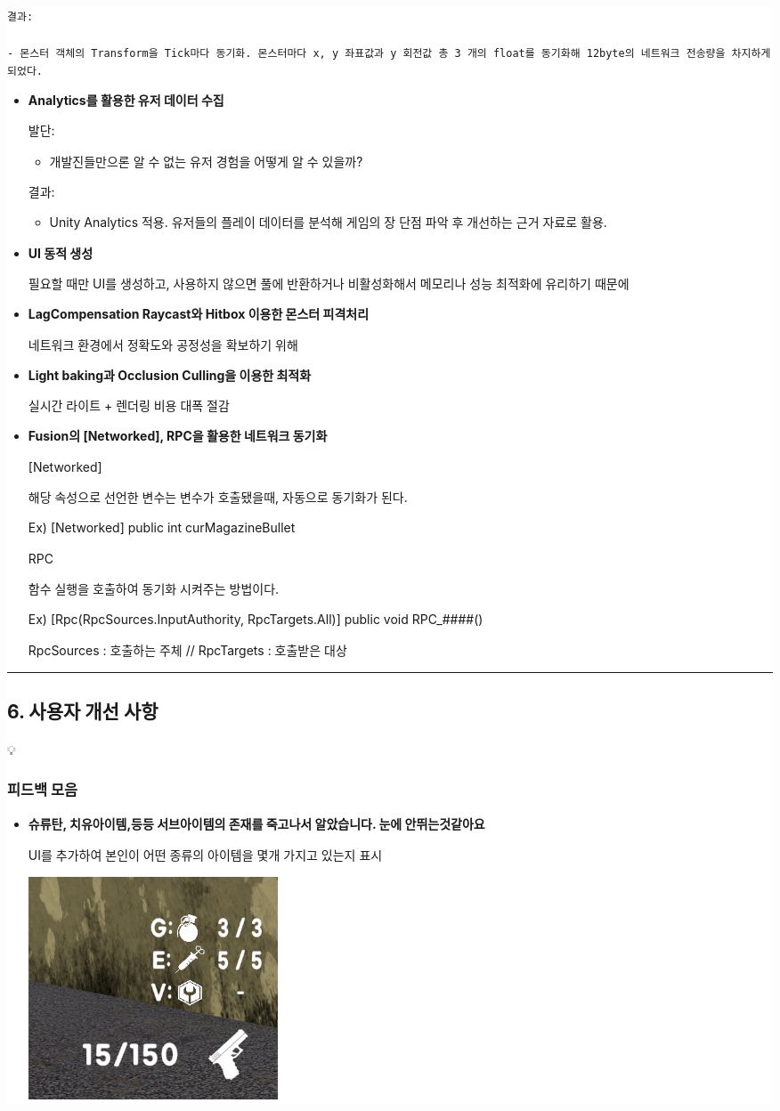     결과:
    
    - 몬스터 객체의 Transform을 Tick마다 동기화. 몬스터마다 x, y 좌표값과 y 회전값 총 3 개의 float를 동기화해 12byte의 네트워크 전송량을 차지하게 되었다.
- **Analytics를 활용한 유저 데이터 수집**
    
    발단:
    
    - 개발진들만으론 알 수 없는 유저 경험을 어떻게 알 수 있을까?
    
    결과:
    
    - Unity Analytics 적용. 유저들의 플레이 데이터를 분석해 게임의 장 단점 파악 후 개선하는 근거 자료로 활용.
- **UI 동적 생성**
    
    필요할 때만 UI를 생성하고, 사용하지 않으면 풀에 반환하거나 비활성화해서 메모리나 성능 최적화에 유리하기 때문에
    
- **LagCompensation Raycast와 Hitbox 이용한 몬스터 피격처리**
    
    네트워크 환경에서 정확도와 공정성을 확보하기 위해
    
- **Light baking과 Occlusion Culling을 이용한 최적화**
    
    실시간 라이트 + 렌더링 비용 대폭 절감
    
- **Fusion의 [Networked], RPC을 활용한 네트워크 동기화**
    
    [Networked] 
    
    해당 속성으로 선언한 변수는 변수가 호출됐을때, 자동으로 동기화가 된다.
    
    Ex) [Networked] public int curMagazineBullet
    
    RPC
    
    함수 실행을 호출하여 동기화 시켜주는 방법이다.
    
    Ex) [Rpc(RpcSources.InputAuthority, RpcTargets.All)] public void RPC_####()
    
    RpcSources : 호출하는 주체 // RpcTargets : 호출받은 대상
    
</aside>

---

## 6. 사용자 개선 사항

<aside>
💡

### 피드백 모음

- **슈류탄, 치유아이템,등등 서브아이템의 존재를 죽고나서 알았습니다. 눈에 안뛰는것같아요**
    
    UI를 추가하여 본인이 어떤 종류의 아이템을 몇개 가지고 있는지 표시
    
    ![image.png](image%206.png)
    